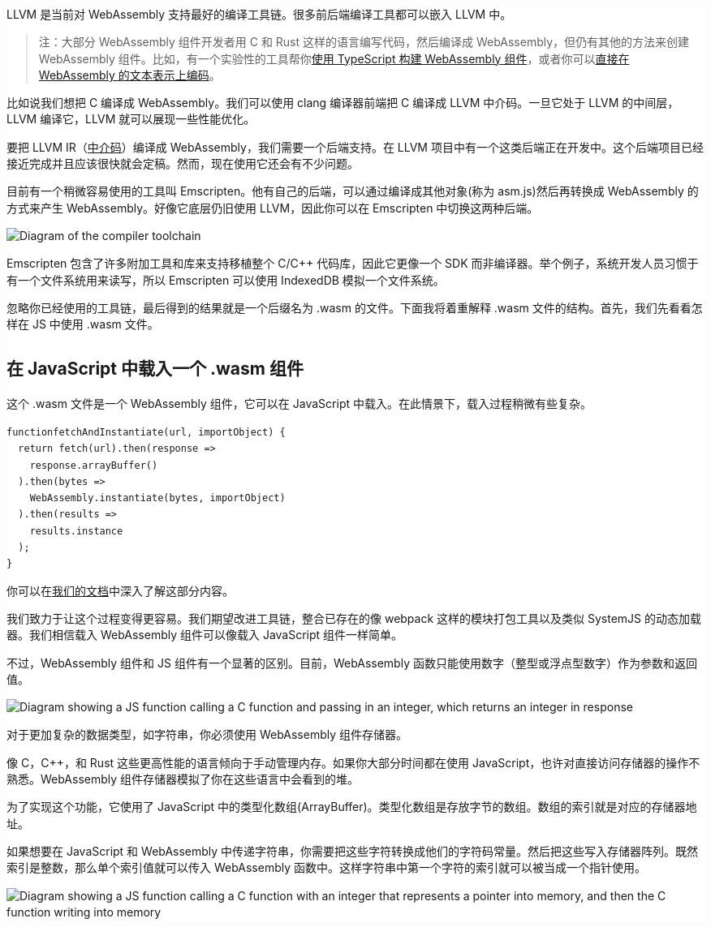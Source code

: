 LLVM 是当前对 WebAssembly 支持最好的编译工具链。很多前后端编译工具都可以嵌入 LLVM 中。

> 注：大部分 WebAssembly 组件开发者用 C 和 Rust 这样的语言编写代码，然后编译成 WebAssembly，但仍有其他的方法来创建 WebAssembly 组件。比如，有一个实验性的工具帮你[使用 TypeScript 构建 WebAssembly 组件](https://github.com/rsms/wasm-util)，或者你可以[直接在 WebAssembly 的文本表示上编码](https://developer.mozilla.org/en-US/docs/WebAssembly/Understanding_the_text_format)。

比如说我们想把 C 编译成 WebAssembly。我们可以使用 clang 编译器前端把 C 编译成 LLVM 中介码。一旦它处于 LLVM 的中间层，LLVM 编译它，LLVM 就可以展现一些性能优化。

要把 LLVM IR（[中介码](https://en.wikipedia.org/wiki/Intermediate_representation)）编译成 WebAssembly，我们需要一个后端支持。在 LLVM 项目中有一个这类后端正在开发中。这个后端项目已经接近完成并且应该很快就会定稿。然而，现在使用它还会有不少问题。

目前有一个稍微容易使用的工具叫 Emscripten。他有自己的后端，可以通过编译成其他对象(称为 asm.js)然后再转换成 WebAssembly 的方式来产生 WebAssembly。好像它底层仍旧使用 LLVM，因此你可以在 Emscripten 中切换这两种后端。

![Diagram of the compiler toolchain](https://2r4s9p1yi1fa2jd7j43zph8r-wpengine.netdna-ssl.com/files/2017/02/04-03-toolchain07-500x411.png)

Emscripten 包含了许多附加工具和库来支持移植整个 C/C++ 代码库，因此它更像一个 SDK 而非编译器。举个例子，系统开发人员习惯于有一个文件系统用来读写，所以 Emscripten 可以使用 IndexedDB 模拟一个文件系统。

忽略你已经使用的工具链，最后得到的结果就是一个后缀名为 .wasm 的文件。下面我将着重解释 .wasm 文件的结构。首先，我们先看看怎样在 JS 中使用 .wasm 文件。

## 在 JavaScript 中载入一个 .wasm 组件

这个 .wasm 文件是一个 WebAssembly 组件，它可以在 JavaScript 中载入。在此情景下，载入过程稍微有些复杂。

    functionfetchAndInstantiate(url, importObject) {
      return fetch(url).then(response =>
        response.arrayBuffer()
      ).then(bytes =>
        WebAssembly.instantiate(bytes, importObject)
      ).then(results =>
        results.instance
      );
    }

你可以在[我们的文档](https://developer.mozilla.org/en-US/docs/WebAssembly)中深入了解这部分内容。

我们致力于让这个过程变得更容易。我们期望改进工具链，整合已存在的像 webpack 这样的模块打包工具以及类似 SystemJS 的动态加载器。我们相信载入 WebAssembly 组件可以像载入 JavaScript 组件一样简单。

不过，WebAssembly 组件和 JS 组件有一个显著的区别。目前，WebAssembly 函数只能使用数字（整型或浮点型数字）作为参数和返回值。

![Diagram showing a JS function calling a C function and passing in an integer, which returns an integer in response](https://2r4s9p1yi1fa2jd7j43zph8r-wpengine.netdna-ssl.com/files/2017/02/04-04-memory04-500x93.png)

对于更加复杂的数据类型，如字符串，你必须使用 WebAssembly 组件存储器。

像 C，C++，和 Rust 这些更高性能的语言倾向于手动管理内存。如果你大部分时间都在使用 JavaScript，也许对直接访问存储器的操作不熟悉。WebAssembly 组件存储器模拟了你在这些语言中会看到的堆。

为了实现这个功能，它使用了 JavaScript 中的类型化数组(ArrayBuffer)。类型化数组是存放字节的数组。数组的索引就是对应的存储器地址。

如果想要在 JavaScript 和 WebAssembly 中传递字符串，你需要把这些字符转换成他们的字符码常量。然后把这些写入存储器阵列。既然索引是整数，那么单个索引值就可以传入 WebAssembly 函数中。这样字符串中第一个字符的索引就可以被当成一个指针使用。

![Diagram showing a JS function calling a C function with an integer that represents a pointer into memory, and then the C function writing into memory](https://2r4s9p1yi1fa2jd7j43zph8r-wpengine.netdna-ssl.com/files/2017/02/04-05-memory12-500x400.png)
